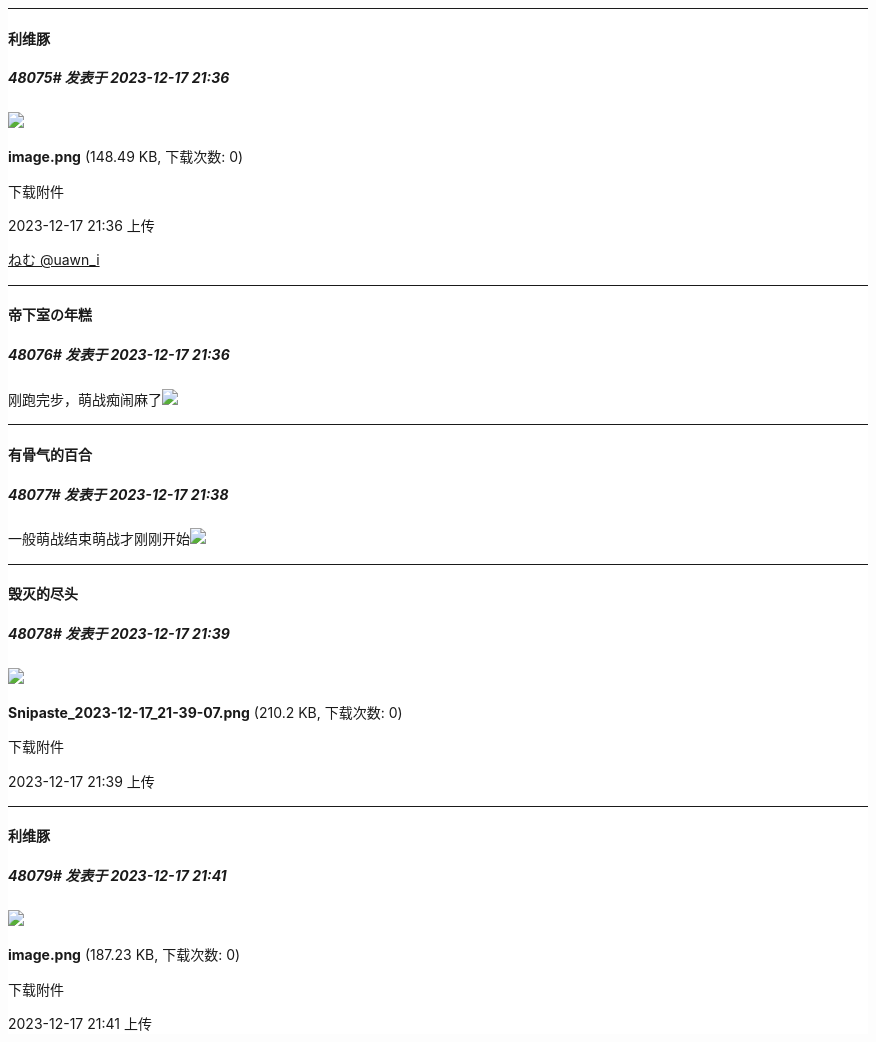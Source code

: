 *****

####  利维豚  
##### 48075#       发表于 2023-12-17 21:36

<img src="https://img.saraba1st.com/forum/202312/17/213602mj6xcfs52n6cfpp1.png" referrerpolicy="no-referrer">

<strong>image.png</strong> (148.49 KB, 下载次数: 0)

下载附件

2023-12-17 21:36 上传

[ねむ @uawn_i](https://twitter.com/uawn_i/status/1736047856753270887)

*****

####  帝下室の年糕  
##### 48076#       发表于 2023-12-17 21:36

刚跑完步，萌战痴闹麻了<img src="https://static.saraba1st.com/image/smiley/face2017/067.png" referrerpolicy="no-referrer">

*****

####  有骨气的百合  
##### 48077#       发表于 2023-12-17 21:38

一般萌战结束萌战才刚刚开始<img src="https://static.saraba1st.com/image/smiley/face2017/037.png" referrerpolicy="no-referrer">

*****

####  毁灭的尽头  
##### 48078#       发表于 2023-12-17 21:39

<img src="https://img.saraba1st.com/forum/202312/17/213916rztemd7dtytin7ee.png" referrerpolicy="no-referrer">

<strong>Snipaste_2023-12-17_21-39-07.png</strong> (210.2 KB, 下载次数: 0)

下载附件

2023-12-17 21:39 上传

*****

####  利维豚  
##### 48079#       发表于 2023-12-17 21:41

<img src="https://img.saraba1st.com/forum/202312/17/214115ll9lhysxnzhdzwog.png" referrerpolicy="no-referrer">

<strong>image.png</strong> (187.23 KB, 下载次数: 0)

下载附件

2023-12-17 21:41 上传
